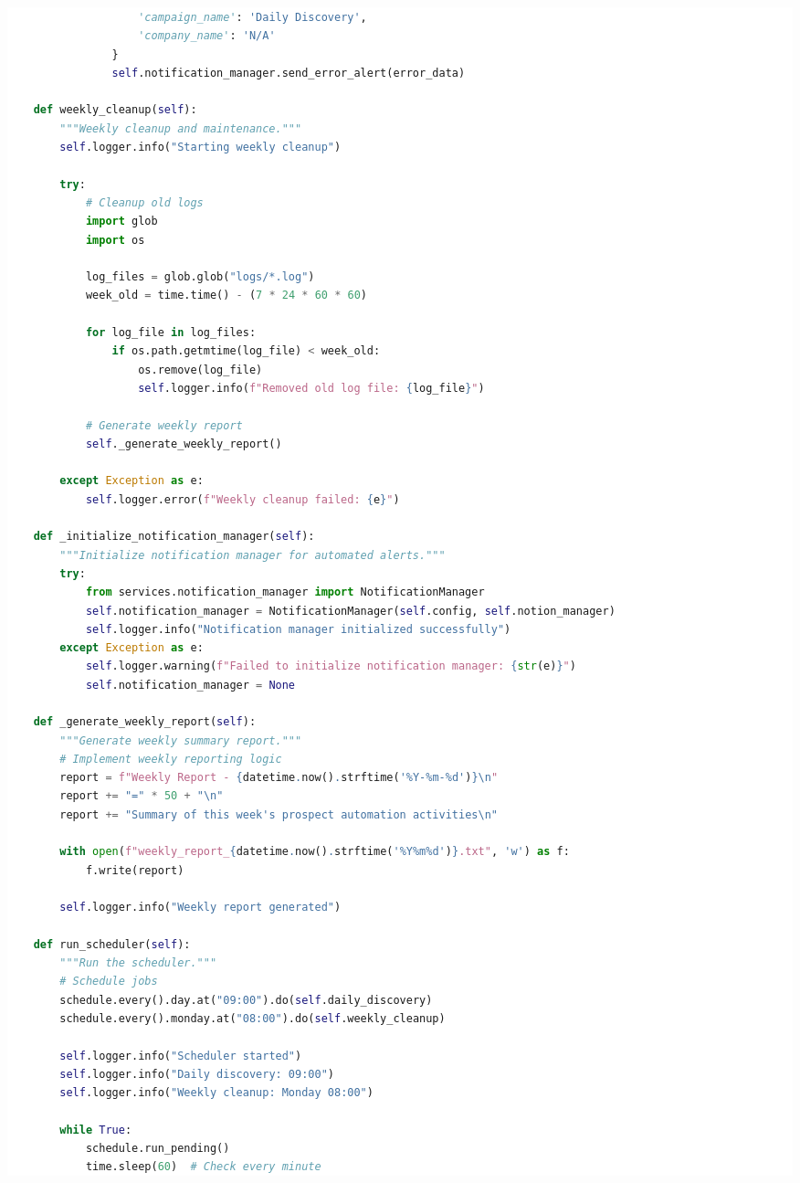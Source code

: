 ```python
                    'campaign_name': 'Daily Discovery',
                    'company_name': 'N/A'
                }
                self.notification_manager.send_error_alert(error_data)
    
    def weekly_cleanup(self):
        """Weekly cleanup and maintenance."""
        self.logger.info("Starting weekly cleanup")
        
        try:
            # Cleanup old logs
            import glob
            import os
            
            log_files = glob.glob("logs/*.log")
            week_old = time.time() - (7 * 24 * 60 * 60)
            
            for log_file in log_files:
                if os.path.getmtime(log_file) < week_old:
                    os.remove(log_file)
                    self.logger.info(f"Removed old log file: {log_file}")
            
            # Generate weekly report
            self._generate_weekly_report()
            
        except Exception as e:
            self.logger.error(f"Weekly cleanup failed: {e}")
    
    def _initialize_notification_manager(self):
        """Initialize notification manager for automated alerts."""
        try:
            from services.notification_manager import NotificationManager
            self.notification_manager = NotificationManager(self.config, self.notion_manager)
            self.logger.info("Notification manager initialized successfully")
        except Exception as e:
            self.logger.warning(f"Failed to initialize notification manager: {str(e)}")
            self.notification_manager = None
    
    def _generate_weekly_report(self):
        """Generate weekly summary report."""
        # Implement weekly reporting logic
        report = f"Weekly Report - {datetime.now().strftime('%Y-%m-%d')}\n"
        report += "=" * 50 + "\n"
        report += "Summary of this week's prospect automation activities\n"
        
        with open(f"weekly_report_{datetime.now().strftime('%Y%m%d')}.txt", 'w') as f:
            f.write(report)
        
        self.logger.info("Weekly report generated")
    
    def run_scheduler(self):
        """Run the scheduler."""
        # Schedule jobs
        schedule.every().day.at("09:00").do(self.daily_discovery)
        schedule.every().monday.at("08:00").do(self.weekly_cleanup)
        
        self.logger.info("Scheduler started")
        self.logger.info("Daily discovery: 09:00")
        self.logger.info("Weekly cleanup: Monday 08:00")
        
        while True:
            schedule.run_pending()
            time.sleep(60)  # Check every minute
```